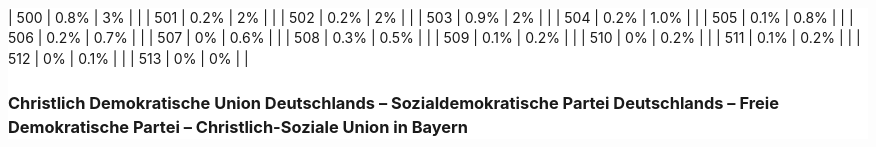 | 500 | 0.8% | 3% |  |
| 501 | 0.2% | 2% |  |
| 502 | 0.2% | 2% |  |
| 503 | 0.9% | 2% |  |
| 504 | 0.2% | 1.0% |  |
| 505 | 0.1% | 0.8% |  |
| 506 | 0.2% | 0.7% |  |
| 507 | 0% | 0.6% |  |
| 508 | 0.3% | 0.5% |  |
| 509 | 0.1% | 0.2% |  |
| 510 | 0% | 0.2% |  |
| 511 | 0.1% | 0.2% |  |
| 512 | 0% | 0.1% |  |
| 513 | 0% | 0% |  |

### Christlich Demokratische Union Deutschlands – Sozialdemokratische Partei Deutschlands – Freie Demokratische Partei – Christlich-Soziale Union in Bayern
